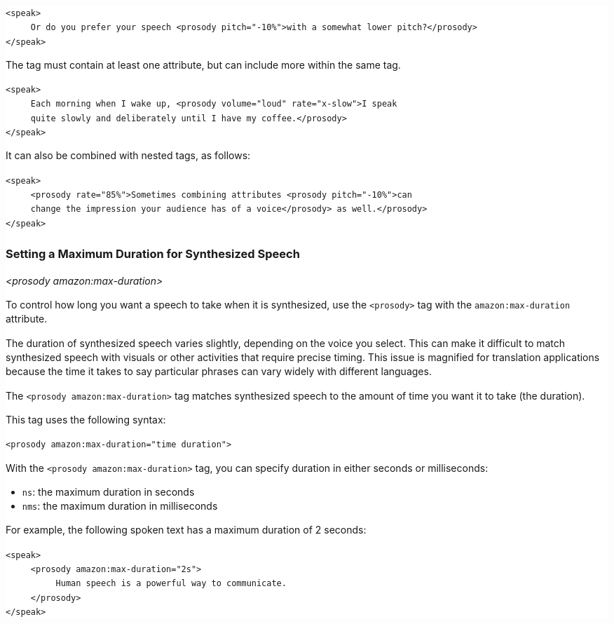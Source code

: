   ```
  <speak>
       Or do you prefer your speech <prosody pitch="-10%">with a somewhat lower pitch?</prosody>  
  </speak>
  ```

The <prosody> tag must contain at least one attribute, but can include more within the same tag\. 

```
<speak>
     Each morning when I wake up, <prosody volume="loud" rate="x-slow">I speak  
     quite slowly and deliberately until I have my coffee.</prosody>
</speak>
```

It can also be combined with nested tags, as follows:

```
<speak>
     <prosody rate="85%">Sometimes combining attributes <prosody pitch="-10%">can 
     change the impression your audience has of a voice</prosody> as well.</prosody>                  
</speak>
```

### Setting a Maximum Duration for Synthesized Speech<a name="maxduration-tag"></a>

*<prosody amazon:max\-duration>*

To control how long you want a speech to take when it is synthesized, use the `<prosody>` tag with the `amazon:max-duration` attribute\.

The duration of synthesized speech varies slightly, depending on the voice you select\. This can make it difficult to match synthesized speech with visuals or other activities that require precise timing\. This issue is magnified for translation applications because the time it takes to say particular phrases can vary widely with different languages\.

The `<prosody amazon:max-duration>` tag matches synthesized speech to the amount of time you want it to take \(the duration\)\. 

This tag uses the following syntax:

```
<prosody amazon:max-duration="time duration">
```

With the `<prosody amazon:max-duration>` tag, you can specify duration in either seconds or milliseconds:
+ `ns`: the maximum duration in seconds
+ `nms`: the maximum duration in milliseconds

For example, the following spoken text has a maximum duration of 2 seconds: 

```
<speak>
     <prosody amazon:max-duration="2s">
          Human speech is a powerful way to communicate. 
     </prosody>
</speak>
```
